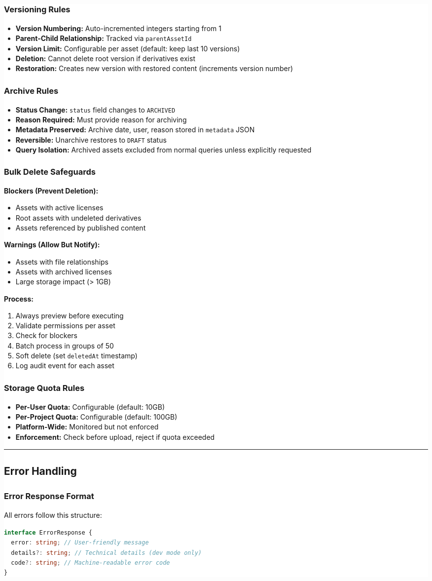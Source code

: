 ### Versioning Rules

- **Version Numbering:** Auto-incremented integers starting from 1
- **Parent-Child Relationship:** Tracked via `parentAssetId`
- **Version Limit:** Configurable per asset (default: keep last 10 versions)
- **Deletion:** Cannot delete root version if derivatives exist
- **Restoration:** Creates new version with restored content (increments version number)

### Archive Rules

- **Status Change:** `status` field changes to `ARCHIVED`
- **Reason Required:** Must provide reason for archiving
- **Metadata Preserved:** Archive date, user, reason stored in `metadata` JSON
- **Reversible:** Unarchive restores to `DRAFT` status
- **Query Isolation:** Archived assets excluded from normal queries unless explicitly requested

### Bulk Delete Safeguards

**Blockers (Prevent Deletion):**
- Assets with active licenses
- Root assets with undeleted derivatives
- Assets referenced by published content

**Warnings (Allow But Notify):**
- Assets with file relationships
- Assets with archived licenses
- Large storage impact (> 1GB)

**Process:**
1. Always preview before executing
2. Validate permissions per asset
3. Check for blockers
4. Batch process in groups of 50
5. Soft delete (set `deletedAt` timestamp)
6. Log audit event for each asset

### Storage Quota Rules

- **Per-User Quota:** Configurable (default: 10GB)
- **Per-Project Quota:** Configurable (default: 100GB)
- **Platform-Wide:** Monitored but not enforced
- **Enforcement:** Check before upload, reject if quota exceeded

---

## Error Handling

### Error Response Format

All errors follow this structure:

```typescript
interface ErrorResponse {
  error: string; // User-friendly message
  details?: string; // Technical details (dev mode only)
  code?: string; // Machine-readable error code
}
```
